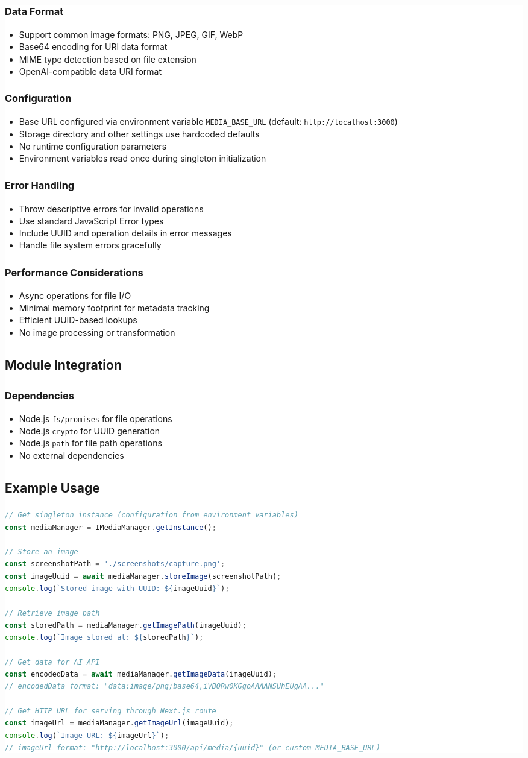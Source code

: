 ### Data Format
- Support common image formats: PNG, JPEG, GIF, WebP
- Base64 encoding for URI data format
- MIME type detection based on file extension
- OpenAI-compatible data URI format

### Configuration
- Base URL configured via environment variable `MEDIA_BASE_URL` (default: `http://localhost:3000`)
- Storage directory and other settings use hardcoded defaults
- No runtime configuration parameters
- Environment variables read once during singleton initialization

### Error Handling
- Throw descriptive errors for invalid operations
- Use standard JavaScript Error types
- Include UUID and operation details in error messages
- Handle file system errors gracefully

### Performance Considerations
- Async operations for file I/O
- Minimal memory footprint for metadata tracking
- Efficient UUID-based lookups
- No image processing or transformation

## Module Integration

### Dependencies
- Node.js `fs/promises` for file operations
- Node.js `crypto` for UUID generation
- Node.js `path` for file path operations
- No external dependencies

## Example Usage

```typescript
// Get singleton instance (configuration from environment variables)
const mediaManager = IMediaManager.getInstance();

// Store an image
const screenshotPath = './screenshots/capture.png';
const imageUuid = await mediaManager.storeImage(screenshotPath);
console.log(`Stored image with UUID: ${imageUuid}`);

// Retrieve image path
const storedPath = mediaManager.getImagePath(imageUuid);
console.log(`Image stored at: ${storedPath}`);

// Get data for AI API
const encodedData = await mediaManager.getImageData(imageUuid);
// encodedData format: "data:image/png;base64,iVBORw0KGgoAAAANSUhEUgAA..."

// Get HTTP URL for serving through Next.js route
const imageUrl = mediaManager.getImageUrl(imageUuid);
console.log(`Image URL: ${imageUrl}`);
// imageUrl format: "http://localhost:3000/api/media/{uuid}" (or custom MEDIA_BASE_URL)
```
